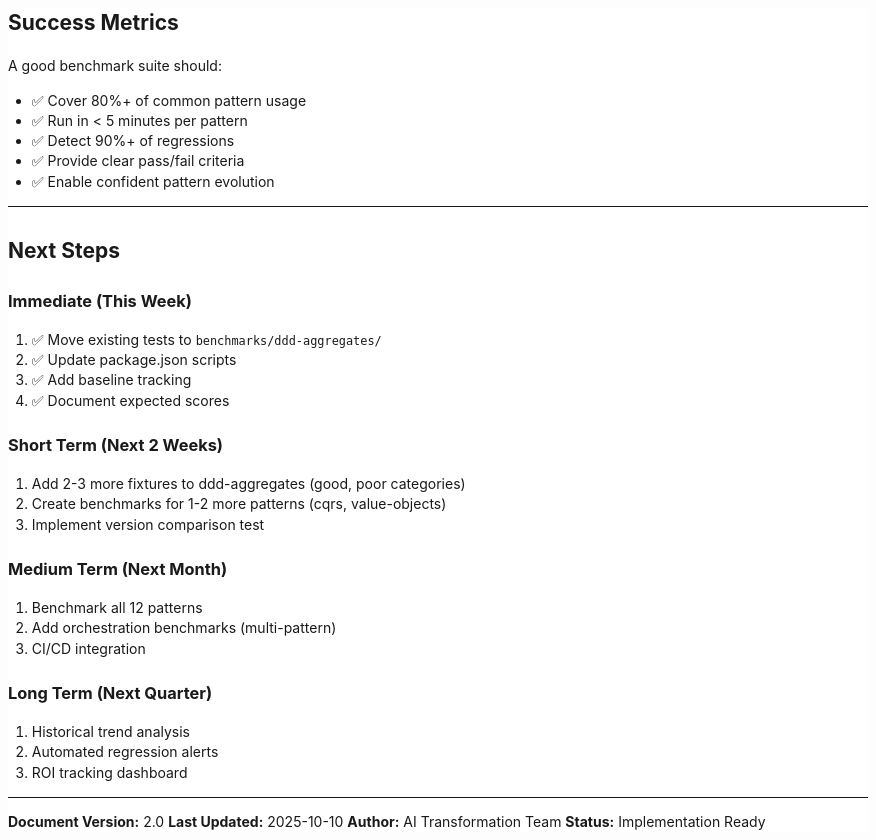 
## Success Metrics

A good benchmark suite should:

- ✅ Cover 80%+ of common pattern usage
- ✅ Run in < 5 minutes per pattern
- ✅ Detect 90%+ of regressions
- ✅ Provide clear pass/fail criteria
- ✅ Enable confident pattern evolution

---

## Next Steps

### Immediate (This Week)
1. ✅ Move existing tests to `benchmarks/ddd-aggregates/`
2. ✅ Update package.json scripts
3. ✅ Add baseline tracking
4. ✅ Document expected scores

### Short Term (Next 2 Weeks)
1. Add 2-3 more fixtures to ddd-aggregates (good, poor categories)
2. Create benchmarks for 1-2 more patterns (cqrs, value-objects)
3. Implement version comparison test

### Medium Term (Next Month)
1. Benchmark all 12 patterns
2. Add orchestration benchmarks (multi-pattern)
3. CI/CD integration

### Long Term (Next Quarter)
1. Historical trend analysis
2. Automated regression alerts
3. ROI tracking dashboard

---

**Document Version:** 2.0
**Last Updated:** 2025-10-10
**Author:** AI Transformation Team
**Status:** Implementation Ready
